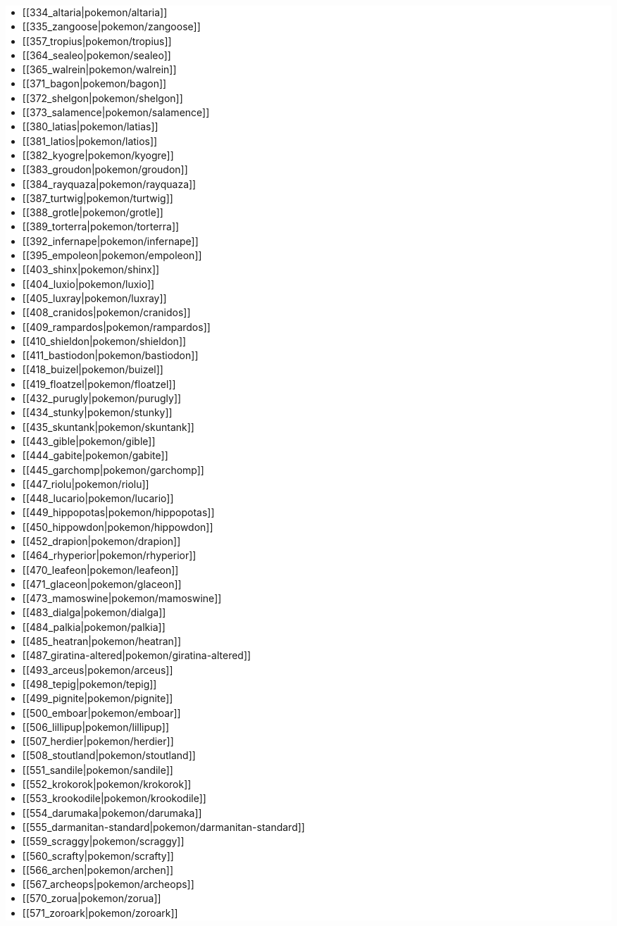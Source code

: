 - [[334_altaria|pokemon/altaria]]
- [[335_zangoose|pokemon/zangoose]]
- [[357_tropius|pokemon/tropius]]
- [[364_sealeo|pokemon/sealeo]]
- [[365_walrein|pokemon/walrein]]
- [[371_bagon|pokemon/bagon]]
- [[372_shelgon|pokemon/shelgon]]
- [[373_salamence|pokemon/salamence]]
- [[380_latias|pokemon/latias]]
- [[381_latios|pokemon/latios]]
- [[382_kyogre|pokemon/kyogre]]
- [[383_groudon|pokemon/groudon]]
- [[384_rayquaza|pokemon/rayquaza]]
- [[387_turtwig|pokemon/turtwig]]
- [[388_grotle|pokemon/grotle]]
- [[389_torterra|pokemon/torterra]]
- [[392_infernape|pokemon/infernape]]
- [[395_empoleon|pokemon/empoleon]]
- [[403_shinx|pokemon/shinx]]
- [[404_luxio|pokemon/luxio]]
- [[405_luxray|pokemon/luxray]]
- [[408_cranidos|pokemon/cranidos]]
- [[409_rampardos|pokemon/rampardos]]
- [[410_shieldon|pokemon/shieldon]]
- [[411_bastiodon|pokemon/bastiodon]]
- [[418_buizel|pokemon/buizel]]
- [[419_floatzel|pokemon/floatzel]]
- [[432_purugly|pokemon/purugly]]
- [[434_stunky|pokemon/stunky]]
- [[435_skuntank|pokemon/skuntank]]
- [[443_gible|pokemon/gible]]
- [[444_gabite|pokemon/gabite]]
- [[445_garchomp|pokemon/garchomp]]
- [[447_riolu|pokemon/riolu]]
- [[448_lucario|pokemon/lucario]]
- [[449_hippopotas|pokemon/hippopotas]]
- [[450_hippowdon|pokemon/hippowdon]]
- [[452_drapion|pokemon/drapion]]
- [[464_rhyperior|pokemon/rhyperior]]
- [[470_leafeon|pokemon/leafeon]]
- [[471_glaceon|pokemon/glaceon]]
- [[473_mamoswine|pokemon/mamoswine]]
- [[483_dialga|pokemon/dialga]]
- [[484_palkia|pokemon/palkia]]
- [[485_heatran|pokemon/heatran]]
- [[487_giratina-altered|pokemon/giratina-altered]]
- [[493_arceus|pokemon/arceus]]
- [[498_tepig|pokemon/tepig]]
- [[499_pignite|pokemon/pignite]]
- [[500_emboar|pokemon/emboar]]
- [[506_lillipup|pokemon/lillipup]]
- [[507_herdier|pokemon/herdier]]
- [[508_stoutland|pokemon/stoutland]]
- [[551_sandile|pokemon/sandile]]
- [[552_krokorok|pokemon/krokorok]]
- [[553_krookodile|pokemon/krookodile]]
- [[554_darumaka|pokemon/darumaka]]
- [[555_darmanitan-standard|pokemon/darmanitan-standard]]
- [[559_scraggy|pokemon/scraggy]]
- [[560_scrafty|pokemon/scrafty]]
- [[566_archen|pokemon/archen]]
- [[567_archeops|pokemon/archeops]]
- [[570_zorua|pokemon/zorua]]
- [[571_zoroark|pokemon/zoroark]]
